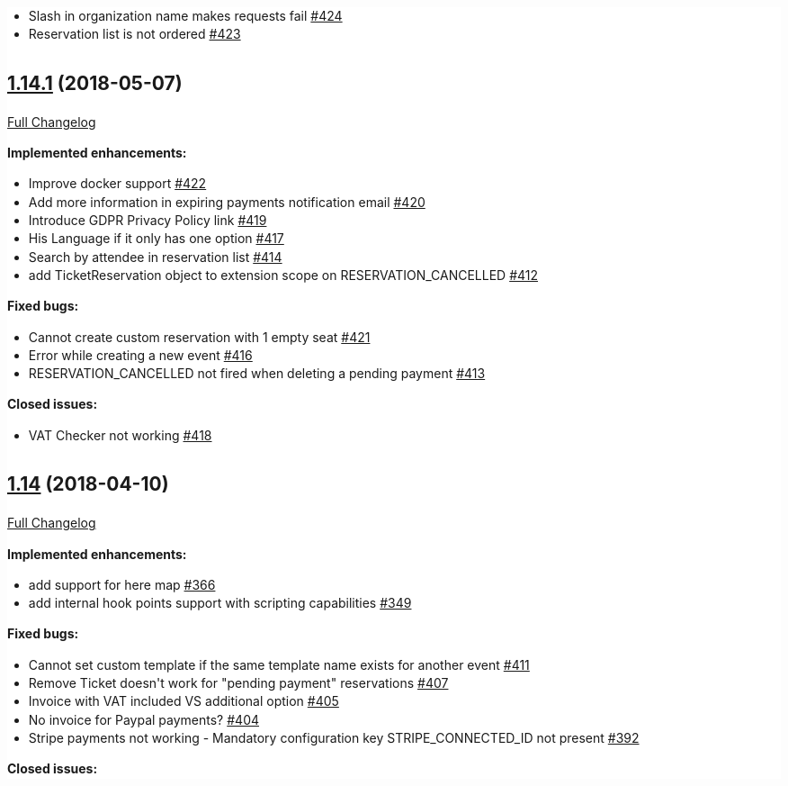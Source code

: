 - Slash in organization name makes requests fail [\#424](https://github.com/alfio-event/alf.io/issues/424)
- Reservation list is not ordered [\#423](https://github.com/alfio-event/alf.io/issues/423)

## [1.14.1](https://github.com/alfio-event/alf.io/tree/1.14.1) (2018-05-07)
[Full Changelog](https://github.com/alfio-event/alf.io/compare/1.14...1.14.1)

**Implemented enhancements:**

- Improve docker support [\#422](https://github.com/alfio-event/alf.io/issues/422)
- Add more information in expiring payments notification email [\#420](https://github.com/alfio-event/alf.io/issues/420)
- Introduce GDPR Privacy Policy link [\#419](https://github.com/alfio-event/alf.io/issues/419)
- His Language if it only has one option [\#417](https://github.com/alfio-event/alf.io/issues/417)
- Search by attendee in reservation list [\#414](https://github.com/alfio-event/alf.io/issues/414)
- add TicketReservation object to extension scope on RESERVATION\_CANCELLED [\#412](https://github.com/alfio-event/alf.io/issues/412)

**Fixed bugs:**

- Cannot create custom reservation with 1 empty seat [\#421](https://github.com/alfio-event/alf.io/issues/421)
- Error while creating a new event [\#416](https://github.com/alfio-event/alf.io/issues/416)
- RESERVATION\_CANCELLED not fired when deleting a pending payment [\#413](https://github.com/alfio-event/alf.io/issues/413)

**Closed issues:**

- VAT Checker not working [\#418](https://github.com/alfio-event/alf.io/issues/418)

## [1.14](https://github.com/alfio-event/alf.io/tree/1.14) (2018-04-10)
[Full Changelog](https://github.com/alfio-event/alf.io/compare/1.14-RC2...1.14)

**Implemented enhancements:**

- add support for here map [\#366](https://github.com/alfio-event/alf.io/issues/366)
- add internal hook points support  with scripting capabilities [\#349](https://github.com/alfio-event/alf.io/issues/349)

**Fixed bugs:**

- Cannot set custom template if the same template name exists for another event [\#411](https://github.com/alfio-event/alf.io/issues/411)
- Remove Ticket doesn't work for "pending payment" reservations [\#407](https://github.com/alfio-event/alf.io/issues/407)
- Invoice with VAT included VS additional option [\#405](https://github.com/alfio-event/alf.io/issues/405)
- No invoice for Paypal payments? [\#404](https://github.com/alfio-event/alf.io/issues/404)
- Stripe payments not working - Mandatory configuration key STRIPE\_CONNECTED\_ID not present [\#392](https://github.com/alfio-event/alf.io/issues/392)

**Closed issues:**
